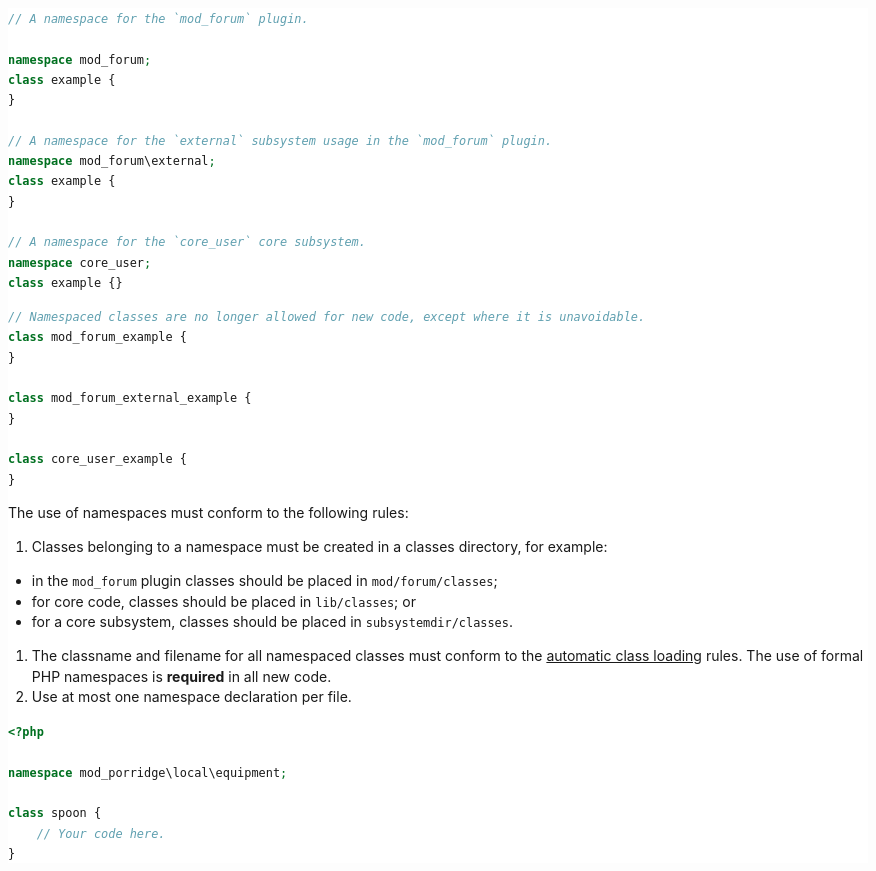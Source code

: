 <ValidExample>

```php title="Correct use of namespaces"
// A namespace for the `mod_forum` plugin.

namespace mod_forum;
class example {
}

// A namespace for the `external` subsystem usage in the `mod_forum` plugin.
namespace mod_forum\external;
class example {
}

// A namespace for the `core_user` core subsystem.
namespace core_user;
class example {}
```

</ValidExample>

<InvalidExample>

```php title="Incorrect use of namespaces"
// Namespaced classes are no longer allowed for new code, except where it is unavoidable.
class mod_forum_example {
}

class mod_forum_external_example {
}

class core_user_example {
}
```

</InvalidExample>

The use of namespaces must conform to the following rules:

1. Classes belonging to a namespace must be created in a classes directory, for example:

- in the `mod_forum` plugin classes should be placed in `mod/forum/classes`;
- for core code, classes should be placed in `lib/classes`; or
- for a core subsystem, classes should be placed in `subsystemdir/classes`.

1. The classname and filename for all namespaced classes must conform to the [automatic class loading](https://docs.moodle.org/dev/Automatic_class_loading) rules. The use of formal PHP namespaces is **required** in all new code.
1. Use at most one namespace declaration per file.

<ValidExample>

```php title="mod/porridge/classes/local/equipment/spoon.php"
<?php

namespace mod_porridge\local\equipment;

class spoon {
    // Your code here.
}
```

